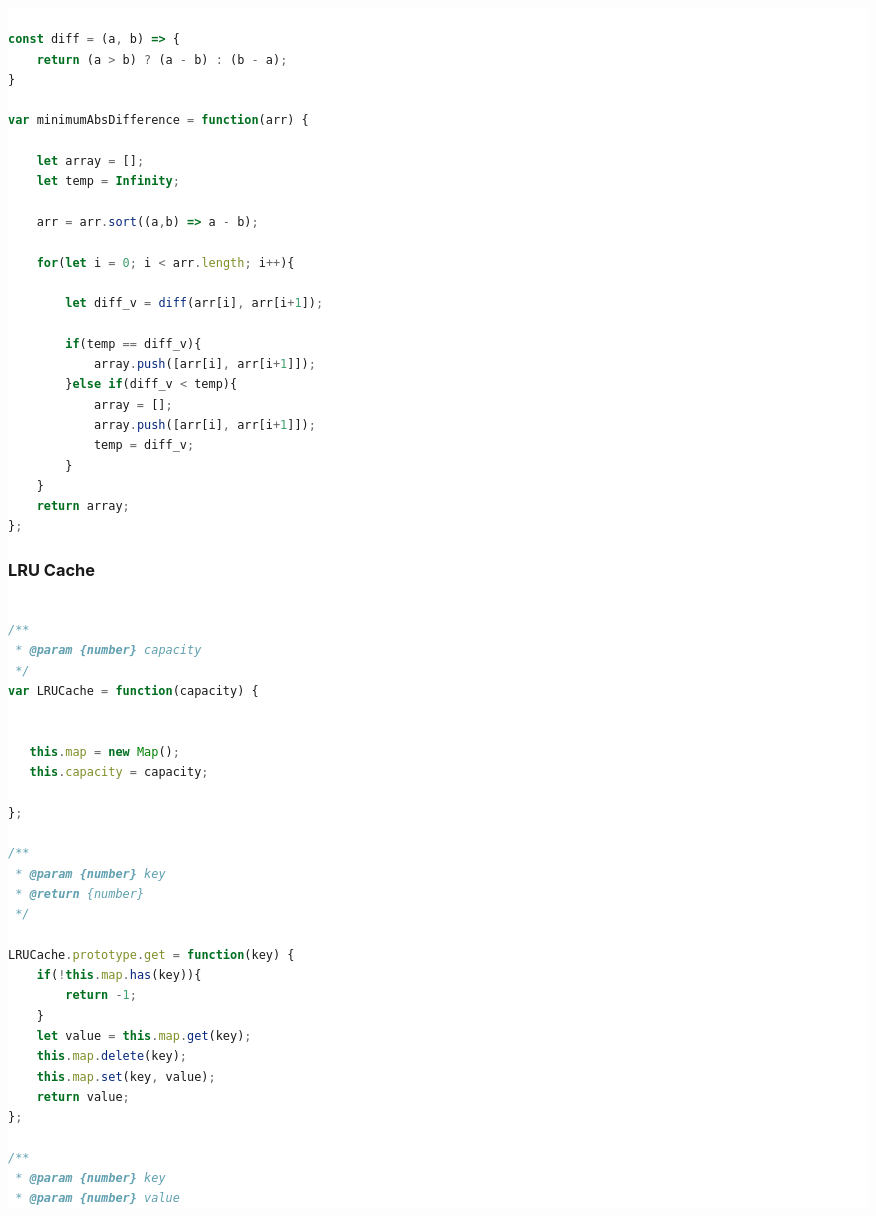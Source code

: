 ```Javascript

const diff = (a, b) => {
    return (a > b) ? (a - b) : (b - a);
}

var minimumAbsDifference = function(arr) {
    
    let array = [];
    let temp = Infinity;
    
    arr = arr.sort((a,b) => a - b);
    
    for(let i = 0; i < arr.length; i++){
        
        let diff_v = diff(arr[i], arr[i+1]);
        
        if(temp == diff_v){
            array.push([arr[i], arr[i+1]]);
        }else if(diff_v < temp){
            array = [];
            array.push([arr[i], arr[i+1]]);
            temp = diff_v;
        }
    }
    return array;
};

```

<section id="LRU-Cache">
<h3>LRU Cache</h3>
</section>

```Javascript

/**
 * @param {number} capacity
 */
var LRUCache = function(capacity) {
    
    
   this.map = new Map();
   this.capacity = capacity;
    
};

/** 
 * @param {number} key
 * @return {number}
 */

LRUCache.prototype.get = function(key) {
    if(!this.map.has(key)){
        return -1;
    } 
    let value = this.map.get(key);
    this.map.delete(key);
    this.map.set(key, value);
    return value;
};

/** 
 * @param {number} key 
 * @param {number} value
```